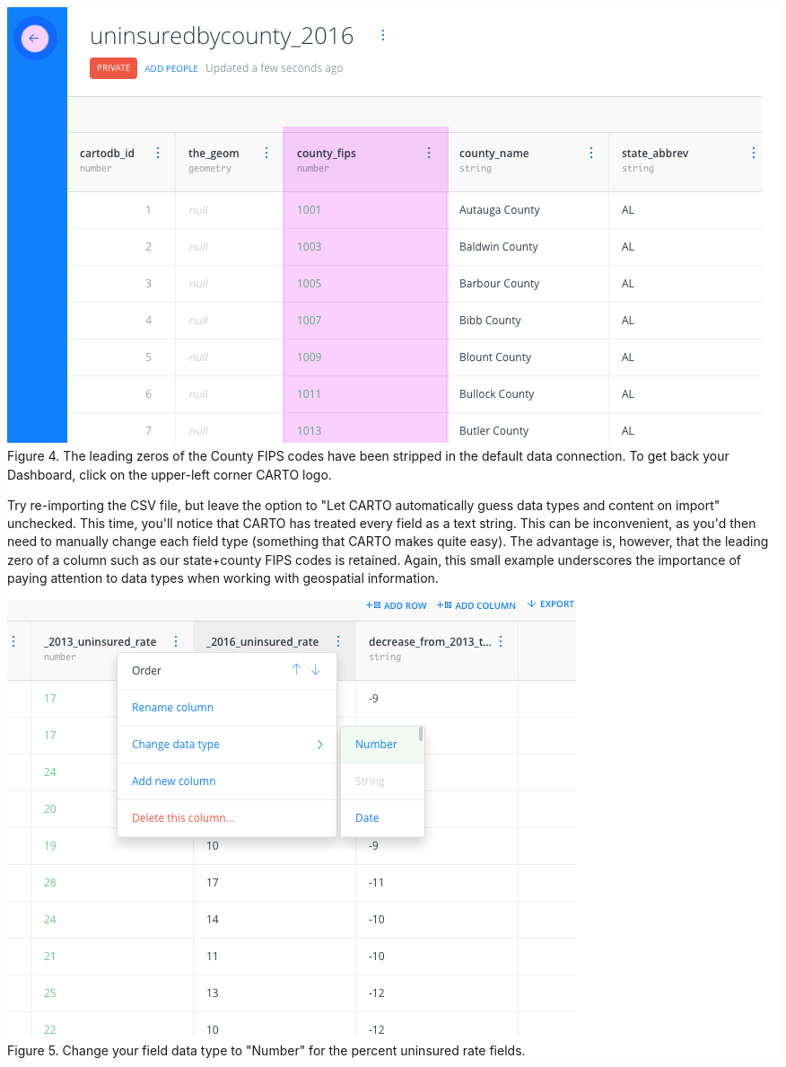 ![Tabular view of data](graphics/tabular-view.png)   
Figure 4. The leading zeros of the County FIPS codes have been stripped in the default data connection. To get back your Dashboard, click on the upper-left corner CARTO logo.

Try re-importing the CSV file, but leave the option to "Let CARTO automatically guess data types and content on import" unchecked. This time, you'll notice that CARTO has treated every field as a text string. This can be inconvenient, as you'd then need to manually change each field type (something that CARTO makes quite easy). The advantage is, however, that the leading zero of a column such as our state+county FIPS codes is retained. Again, this small example underscores the importance of paying attention to data types when working with geospatial information.

![Change data type of field to number](graphics/change-data-type.png)   
Figure 5. Change your field data type to "Number" for the percent uninsured rate fields.
